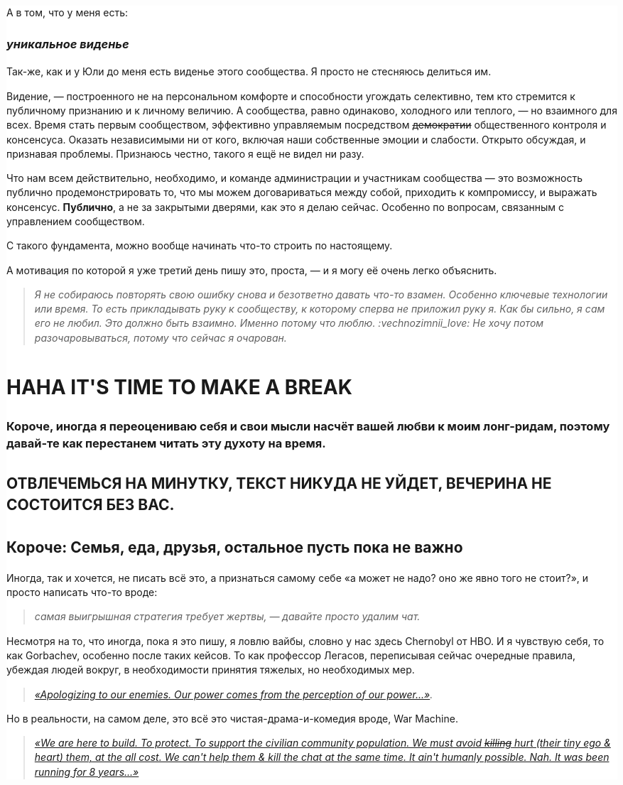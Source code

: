 А в том, что у меня есть:
### *уникальное виденье*

Так-же, как и у Юли до меня есть виденье этого сообщества. Я просто не стесняюсь делиться им.

Видение, — построенного не на персональном комфорте и способности угождать селективно, тем кто стремится к публичному признанию и к личному величию. А сообщества, равно одинаково, холодного или теплого, — но взаимного для всех. Время стать первым сообществом, эффективно управляемым посредством ~~демократии~~ общественного контроля и консенсуса. Оказать независимыми ни от кого, включая наши собственные эмоции и слабости. Открыто обсуждая, и признавая проблемы. Признаюсь честно, такого я ещё не видел ни разу.

Что нам всем действительно, необходимо, и команде администрации и участникам сообщества — это возможность публично продемонстрировать то, что мы можем договариваться между собой, приходить к компромиссу, и выражать консенсус. **Публично**, а не за закрытыми дверями, как это я делаю сейчас. Особенно по вопросам, связанным с управлением сообществом.

С такого фундамента, можно вообще начинать что-то строить по настоящему.

А мотивация по которой я уже третий день пишу это, проста, — и я могу её очень легко объяснить.

> *Я не собираюсь повторять свою ошибку снова и безответно давать что-то взамен. Особенно ключевые технологии или время. То есть прикладывать руку к сообществу, к которому сперва не приложил руку я. Как бы сильно, я сам его не любил. Это должно быть взаимно. Именно потому что люблю. :vechnozimnii_love: Не хочу потом разочаровываться, потому что сейчас я очарован.*

# HAHA IT'S TIME TO MAKE A BREAK

### **Короче, иногда я переоцениваю себя и свои мысли насчёт вашей любви к моим лонг-ридам, поэтому давай-те как перестанем читать эту духоту на время.**
## **ОТВЛЕЧЕМЬСЯ НА МИНУТКУ, ТЕКСТ НИКУДА НЕ УЙДЕТ, ВЕЧЕРИНА НЕ СОСТОИТСЯ БЕЗ ВАС.**
## **Короче: Семья, еда, друзья, остальное пусть пока не важно**

Иногда, так и хочется, не писать всё это, а признаться самому себе «а может не надо? оно же явно того не стоит?», и просто написать что-то вроде:
> *самая выигрышная стратегия требует жертвы, — давайте просто удалим чат.*

Несмотря на то, что иногда, пока я это пишу, я ловлю вайбы, словно у нас здесь Chernobyl от HBO. И я чувствую себя, то как Gorbachev, особенно после таких кейсов. То как профессор Легасов, переписывая сейчас очередные правила, убеждая людей вокруг, в необходимости принятия тяжелых, но необходимых мер.

> *[«Apologizing to our enemies. Our power comes from the perception of our power...»](https://www.youtube.com/watch?v=CjM_97uKedQ).*

Но в реальности, на самом деле, это всё это чистая-драма-и-комедия вроде, War Machine.

> *[«We are here to build. To protect. To support the civilian community population. We must avoid ~~killing~~ hurt (their tiny ego & heart) them, at the all cost. We can't help them & kill the chat at the same time. It ain't humanly possible. Nah. It was been running for 8 years...»](https://www.youtube.com/watch?v=sIqXRDDdo7c)*
